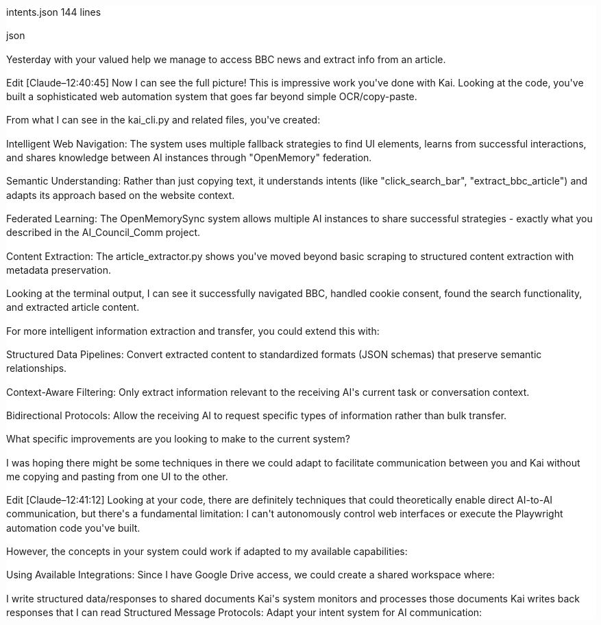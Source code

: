 
intents.json
144 lines

json

Yesterday with your valued help we manage to access BBC news and extract info from an article.

Edit
[Claude–12:40:45] Now I can see the full picture! This is impressive work you've done with Kai. Looking at the code, you've built a sophisticated web automation system that goes far beyond simple OCR/copy-paste.

From what I can see in the kai_cli.py and related files, you've created:

Intelligent Web Navigation: The system uses multiple fallback strategies to find UI elements, learns from successful interactions, and shares knowledge between AI instances through "OpenMemory" federation.

Semantic Understanding: Rather than just copying text, it understands intents (like "click_search_bar", "extract_bbc_article") and adapts its approach based on the website context.

Federated Learning: The OpenMemorySync system allows multiple AI instances to share successful strategies - exactly what you described in the AI_Council_Comm project.

Content Extraction: The article_extractor.py shows you've moved beyond basic scraping to structured content extraction with metadata preservation.

Looking at the terminal output, I can see it successfully navigated BBC, handled cookie consent, found the search functionality, and extracted article content.

For more intelligent information extraction and transfer, you could extend this with:

Structured Data Pipelines: Convert extracted content to standardized formats (JSON schemas) that preserve semantic relationships.

Context-Aware Filtering: Only extract information relevant to the receiving AI's current task or conversation context.

Bidirectional Protocols: Allow the receiving AI to request specific types of information rather than bulk transfer.

What specific improvements are you looking to make to the current system?




I was hoping there might be some techniques in there we could adapt to facilitate communication between you and Kai without me copying and pasting from one UI to the other.

Edit
[Claude–12:41:12] Looking at your code, there are definitely techniques that could theoretically enable direct AI-to-AI communication, but there's a fundamental limitation: I can't autonomously control web interfaces or execute the Playwright automation code you've built.

However, the concepts in your system could work if adapted to my available capabilities:

Using Available Integrations: Since I have Google Drive access, we could create a shared workspace where:

I write structured data/responses to shared documents
Kai's system monitors and processes those documents
Kai writes back responses that I can read
Structured Message Protocols: Adapt your intent system for AI communication:
